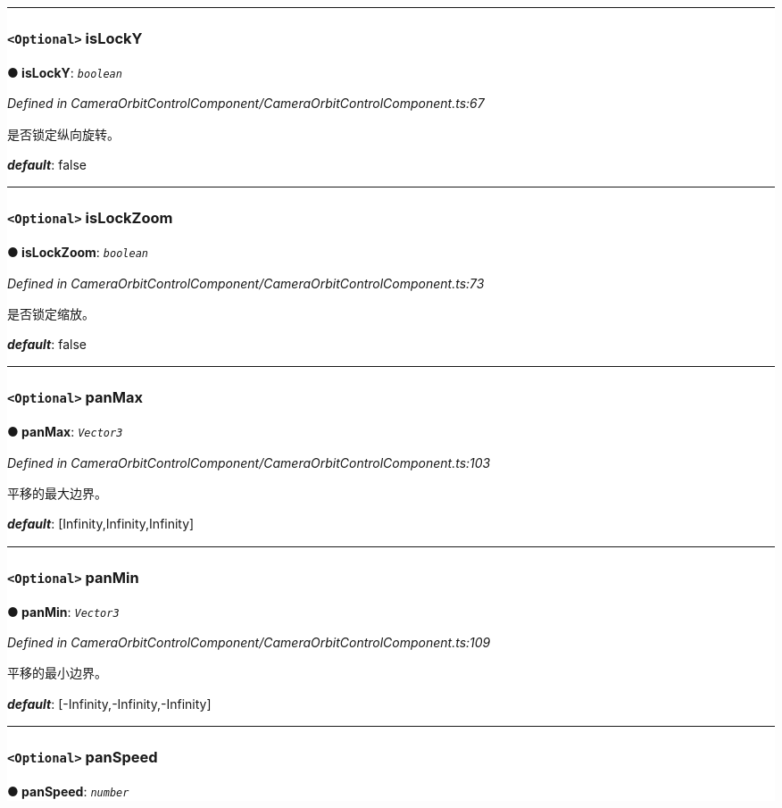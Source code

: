___
<a id="islocky"></a>

### `<Optional>` isLockY

**● isLockY**: *`boolean`*

*Defined in CameraOrbitControlComponent/CameraOrbitControlComponent.ts:67*

是否锁定纵向旋转。

*__default__*: false

___
<a id="islockzoom"></a>

### `<Optional>` isLockZoom

**● isLockZoom**: *`boolean`*

*Defined in CameraOrbitControlComponent/CameraOrbitControlComponent.ts:73*

是否锁定缩放。

*__default__*: false

___
<a id="panmax"></a>

### `<Optional>` panMax

**● panMax**: *`Vector3`*

*Defined in CameraOrbitControlComponent/CameraOrbitControlComponent.ts:103*

平移的最大边界。

*__default__*: \[Infinity,Infinity,Infinity\]

___
<a id="panmin"></a>

### `<Optional>` panMin

**● panMin**: *`Vector3`*

*Defined in CameraOrbitControlComponent/CameraOrbitControlComponent.ts:109*

平移的最小边界。

*__default__*: \[-Infinity,-Infinity,-Infinity\]

___
<a id="panspeed"></a>

### `<Optional>` panSpeed

**● panSpeed**: *`number`*
